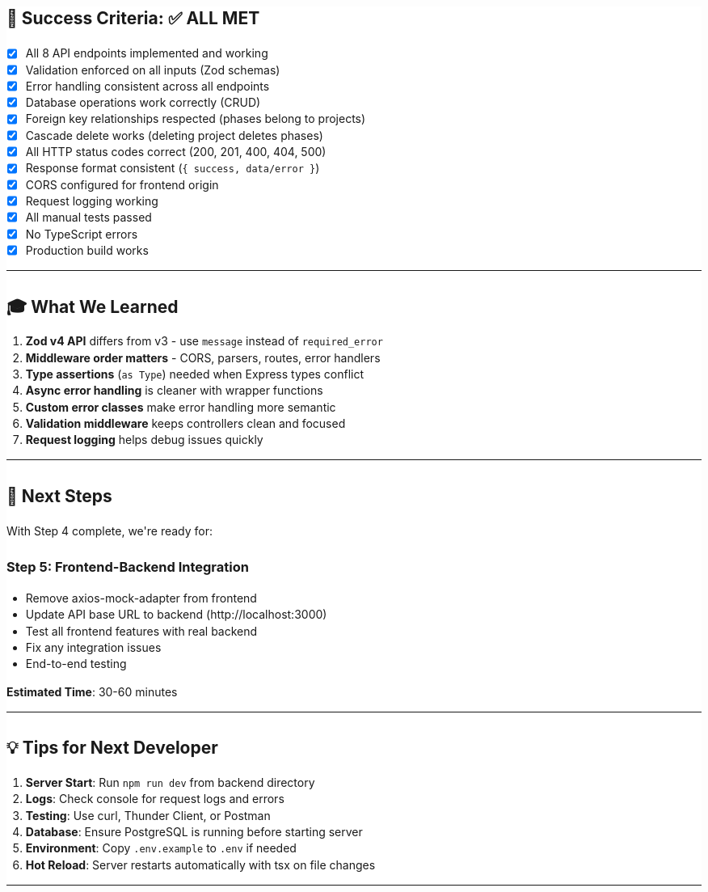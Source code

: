 
## 🎯 Success Criteria: ✅ ALL MET

- [x] All 8 API endpoints implemented and working
- [x] Validation enforced on all inputs (Zod schemas)
- [x] Error handling consistent across all endpoints
- [x] Database operations work correctly (CRUD)
- [x] Foreign key relationships respected (phases belong to projects)
- [x] Cascade delete works (deleting project deletes phases)
- [x] All HTTP status codes correct (200, 201, 400, 404, 500)
- [x] Response format consistent (`{ success, data/error }`)
- [x] CORS configured for frontend origin
- [x] Request logging working
- [x] All manual tests passed
- [x] No TypeScript errors
- [x] Production build works

---

## 🎓 What We Learned

1. **Zod v4 API** differs from v3 - use `message` instead of `required_error`
2. **Middleware order matters** - CORS, parsers, routes, error handlers
3. **Type assertions** (`as Type`) needed when Express types conflict
4. **Async error handling** is cleaner with wrapper functions
5. **Custom error classes** make error handling more semantic
6. **Validation middleware** keeps controllers clean and focused
7. **Request logging** helps debug issues quickly

---

## 🚀 Next Steps

With Step 4 complete, we're ready for:

### Step 5: Frontend-Backend Integration
- Remove axios-mock-adapter from frontend
- Update API base URL to backend (http://localhost:3000)
- Test all frontend features with real backend
- Fix any integration issues
- End-to-end testing

**Estimated Time**: 30-60 minutes

---

## 💡 Tips for Next Developer

1. **Server Start**: Run `npm run dev` from backend directory
2. **Logs**: Check console for request logs and errors
3. **Testing**: Use curl, Thunder Client, or Postman
4. **Database**: Ensure PostgreSQL is running before starting server
5. **Environment**: Copy `.env.example` to `.env` if needed
6. **Hot Reload**: Server restarts automatically with tsx on file changes

---